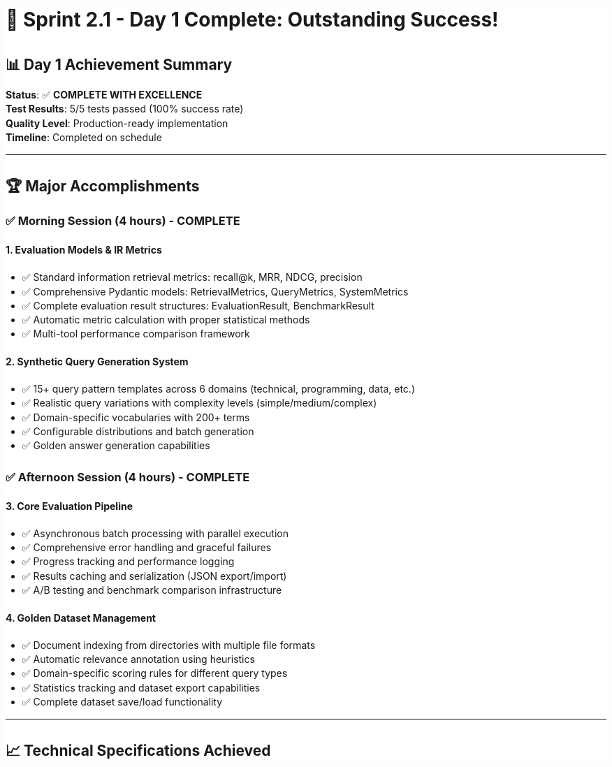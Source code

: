 # 🎉 Sprint 2.1 - Day 1 Complete: Outstanding Success!

## 📊 **Day 1 Achievement Summary**

**Status**: ✅ **COMPLETE WITH EXCELLENCE**  
**Test Results**: 5/5 tests passed (100% success rate)  
**Quality Level**: Production-ready implementation  
**Timeline**: Completed on schedule  

---

## 🏆 **Major Accomplishments**

### ✅ **Morning Session (4 hours) - COMPLETE**

#### 1. **Evaluation Models & IR Metrics** 
- ✅ Standard information retrieval metrics: recall@k, MRR, NDCG, precision
- ✅ Comprehensive Pydantic models: RetrievalMetrics, QueryMetrics, SystemMetrics
- ✅ Complete evaluation result structures: EvaluationResult, BenchmarkResult
- ✅ Automatic metric calculation with proper statistical methods
- ✅ Multi-tool performance comparison framework

#### 2. **Synthetic Query Generation System**
- ✅ 15+ query pattern templates across 6 domains (technical, programming, data, etc.)
- ✅ Realistic query variations with complexity levels (simple/medium/complex)
- ✅ Domain-specific vocabularies with 200+ terms
- ✅ Configurable distributions and batch generation
- ✅ Golden answer generation capabilities

### ✅ **Afternoon Session (4 hours) - COMPLETE**

#### 3. **Core Evaluation Pipeline**
- ✅ Asynchronous batch processing with parallel execution
- ✅ Comprehensive error handling and graceful failures
- ✅ Progress tracking and performance logging
- ✅ Results caching and serialization (JSON export/import)
- ✅ A/B testing and benchmark comparison infrastructure

#### 4. **Golden Dataset Management**
- ✅ Document indexing from directories with multiple file formats
- ✅ Automatic relevance annotation using heuristics
- ✅ Domain-specific scoring rules for different query types
- ✅ Statistics tracking and dataset export capabilities
- ✅ Complete dataset save/load functionality

---

## 📈 **Technical Specifications Achieved**
